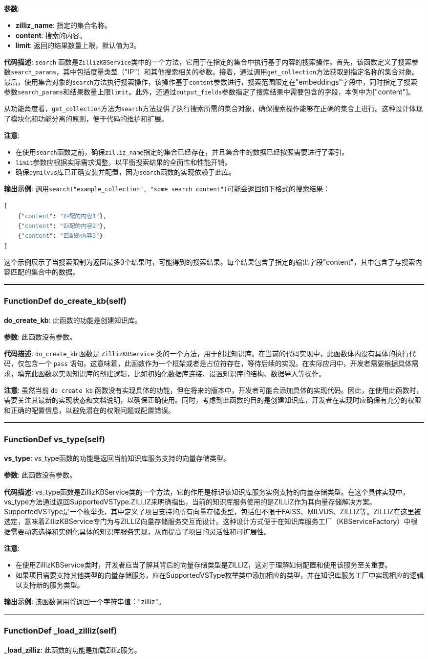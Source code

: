 **参数**:
- **zilliz_name**: 指定的集合名称。
- **content**: 搜索的内容。
- **limit**: 返回的结果数量上限，默认值为3。

**代码描述**:
`search` 函数是`ZillizKBService`类中的一个方法，它用于在指定的集合中执行基于内容的搜索操作。首先，该函数定义了搜索参数`search_params`，其中包括度量类型（"IP"）和其他搜索相关的参数。接着，通过调用`get_collection`方法获取到指定名称的集合对象。最后，使用集合对象的`search`方法执行搜索操作，该操作基于`content`参数进行，搜索范围限定在"embeddings"字段中，同时指定了搜索参数`search_params`和结果数量上限`limit`。此外，还通过`output_fields`参数指定了搜索结果中需要包含的字段，本例中为["content"]。

从功能角度看，`get_collection`方法为`search`方法提供了执行搜索所需的集合对象，确保搜索操作能够在正确的集合上进行。这种设计体现了模块化和功能分离的原则，便于代码的维护和扩展。

**注意**:
- 在使用`search`函数之前，确保`zilliz_name`指定的集合已经存在，并且集合中的数据已经按照需要进行了索引。
- `limit`参数应根据实际需求调整，以平衡搜索结果的全面性和性能开销。
- 确保`pymilvus`库已正确安装并配置，因为`search`函数的实现依赖于此库。

**输出示例**:
调用`search("example_collection", "some search content")`可能会返回如下格式的搜索结果：
```python
[
    {"content": "匹配的内容1"},
    {"content": "匹配的内容2"},
    {"content": "匹配的内容3"}
]
```
这个示例展示了当搜索限制为返回最多3个结果时，可能得到的搜索结果。每个结果包含了指定的输出字段"content"，其中包含了与搜索内容匹配的集合中的数据。
***
### FunctionDef do_create_kb(self)
**do_create_kb**: 此函数的功能是创建知识库。

**参数**: 此函数没有参数。

**代码描述**: `do_create_kb` 函数是 `ZillizKBService` 类的一个方法，用于创建知识库。在当前的代码实现中，此函数体内没有具体的执行代码，仅包含一个 `pass` 语句。这意味着，此函数作为一个框架或者是占位符存在，等待后续的实现。在实际应用中，开发者需要根据具体需求，填充此函数以实现知识库的创建逻辑，比如初始化数据库连接、设置知识库的结构、数据导入等操作。

**注意**: 虽然当前 `do_create_kb` 函数没有实现具体的功能，但在将来的版本中，开发者可能会添加具体的实现代码。因此，在使用此函数时，需要关注其最新的实现状态和文档说明，以确保正确使用。同时，考虑到此函数的目的是创建知识库，开发者在实现时应确保有充分的权限和正确的配置信息，以避免潜在的权限问题或配置错误。
***
### FunctionDef vs_type(self)
**vs_type**: vs_type函数的功能是返回当前知识库服务支持的向量存储类型。

**参数**: 此函数没有参数。

**代码描述**: vs_type函数是ZillizKBService类的一个方法，它的作用是标识该知识库服务实例支持的向量存储类型。在这个具体实现中，vs_type方法通过返回SupportedVSType.ZILLIZ来明确指出，当前的知识库服务使用的是ZILLIZ作为其向量存储解决方案。SupportedVSType是一个枚举类，其中定义了项目支持的所有向量存储类型，包括但不限于FAISS、MILVUS、ZILLIZ等。ZILLIZ在这里被选定，意味着ZillizKBService专门为与ZILLIZ向量存储服务交互而设计。这种设计方式便于在知识库服务工厂（KBServiceFactory）中根据需要动态选择和实例化具体的知识库服务实现，从而提高了项目的灵活性和可扩展性。

**注意**: 
- 在使用ZillizKBService类时，开发者应当了解其背后的向量存储类型是ZILLIZ，这对于理解如何配置和使用该服务至关重要。
- 如果项目需要支持其他类型的向量存储服务，应在SupportedVSType枚举类中添加相应的类型，并在知识库服务工厂中实现相应的逻辑以支持新的服务类型。

**输出示例**: 该函数调用将返回一个字符串值："zilliz"。
***
### FunctionDef _load_zilliz(self)
**_load_zilliz**: 此函数的功能是加载Zilliz服务。
